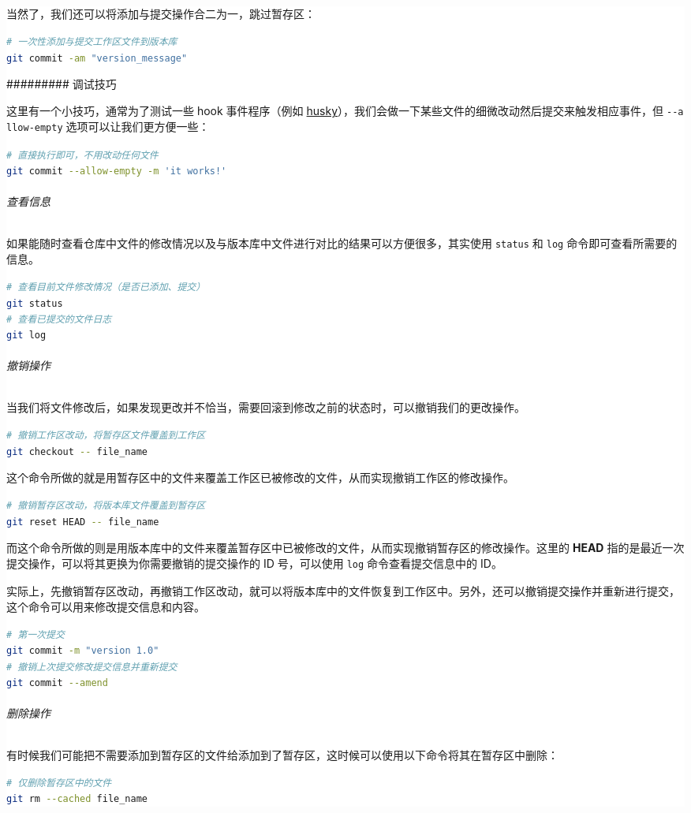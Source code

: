 当然了，我们还可以将添加与提交操作合二为一，跳过暂存区：

```bash
# 一次性添加与提交工作区文件到版本库
git commit -am "version_message"
```

######### 调试技巧

这里有一个小技巧，通常为了测试一些 hook 事件程序（例如 [husky](https://typicode.github.io/husky)），我们会做一下某些文件的细微改动然后提交来触发相应事件，但 `--allow-empty` 选项可以让我们更方便一些：

```bash
# 直接执行即可，不用改动任何文件
git commit --allow-empty -m 'it works!'
```

###### 查看信息

如果能随时查看仓库中文件的修改情况以及与版本库中文件进行对比的结果可以方便很多，其实使用 `status` 和 `log` 命令即可查看所需要的信息。

```bash
# 查看目前文件修改情况（是否已添加、提交）
git status
# 查看已提交的文件日志
git log
```

###### 撤销操作

当我们将文件修改后，如果发现更改并不恰当，需要回滚到修改之前的状态时，可以撤销我们的更改操作。

```bash
# 撤销工作区改动，将暂存区文件覆盖到工作区
git checkout -- file_name
```

这个命令所做的就是用暂存区中的文件来覆盖工作区已被修改的文件，从而实现撤销工作区的修改操作。

```bash
# 撤销暂存区改动，将版本库文件覆盖到暂存区
git reset HEAD -- file_name
```

而这个命令所做的则是用版本库中的文件来覆盖暂存区中已被修改的文件，从而实现撤销暂存区的修改操作。这里的 **HEAD** 指的是最近一次提交操作，可以将其更换为你需要撤销的提交操作的 ID 号，可以使用 `log` 命令查看提交信息中的 ID。

实际上，先撤销暂存区改动，再撤销工作区改动，就可以将版本库中的文件恢复到工作区中。另外，还可以撤销提交操作并重新进行提交，这个命令可以用来修改提交信息和内容。

```bash
# 第一次提交
git commit -m "version 1.0"
# 撤销上次提交修改提交信息并重新提交
git commit --amend
```

###### 删除操作

有时候我们可能把不需要添加到暂存区的文件给添加到了暂存区，这时候可以使用以下命令将其在暂存区中删除：

```bash
# 仅删除暂存区中的文件
git rm --cached file_name
```
